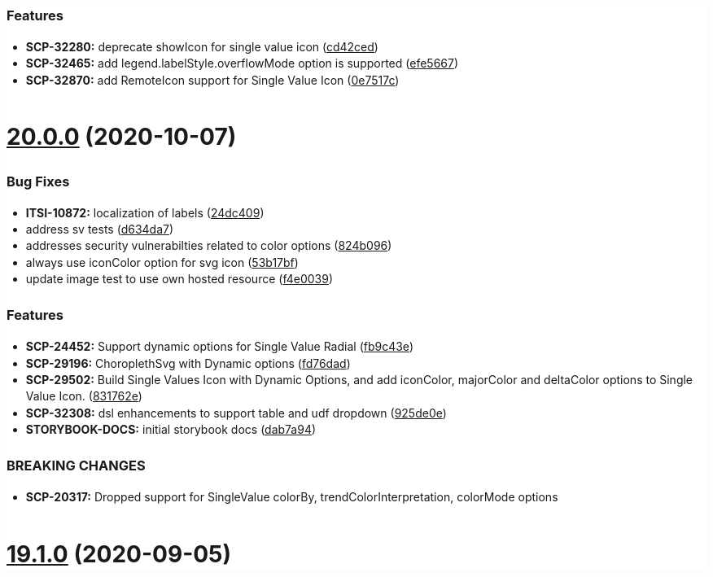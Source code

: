
### Features

* **SCP-32280:** deprecate showIcon for single value icon ([cd42ced](https://cd.splunkdev.com/devplat/vision/commits/cd42ced))
* **SCP-32465:** add legend.labelStyle.overflowMode option is supported ([efe5667](https://cd.splunkdev.com/devplat/vision/commits/efe5667))
* **SCP-32870:** add RemoteIcon support for Single Value Icon ([0e7517c](https://cd.splunkdev.com/devplat/vision/commits/0e7517c))




<a name="20.0.0"></a>
# [20.0.0](https://cd.splunkdev.com/devplat/vision/compare/v19.1.0...v20.0.0) (2020-10-07)


### Bug Fixes

* **ITSI-10872:** localization of labels ([24dc409](https://cd.splunkdev.com/devplat/vision/commits/24dc409))
* address sv tests ([d634da7](https://cd.splunkdev.com/devplat/vision/commits/d634da7))
* addresses security vulnerabilties related to color options ([824b096](https://cd.splunkdev.com/devplat/vision/commits/824b096))
* always use iconColor option for svg icon ([53b17bf](https://cd.splunkdev.com/devplat/vision/commits/53b17bf))
* update image test to use own hosted resource ([f4e0039](https://cd.splunkdev.com/devplat/vision/commits/f4e0039))


### Features

* **SCP-24452:**  Support dynamic options for Single Value Radial ([fb9c43e](https://cd.splunkdev.com/devplat/vision/commits/fb9c43e))
* **SCP-29196:** ChoroplethSvg with Dynamic options ([fd76dad](https://cd.splunkdev.com/devplat/vision/commits/fd76dad))
* **SCP-29502:** Build Single Values Icon with Dynamic Options, and add iconColor, majorColor and deltaColor options to Single Value Icon. ([831762e](https://cd.splunkdev.com/devplat/vision/commits/831762e))
* **SCP-32308:** dsl enhancements to support table and udf dropdown ([925de0e](https://cd.splunkdev.com/devplat/vision/commits/925de0e))
* **STORYBOOK-DOCS:** initial storybook docs ([dab7a94](https://cd.splunkdev.com/devplat/vision/commits/dab7a94))


### BREAKING CHANGES

* **SCP-20317:** Dropped support for SingleValue colorBy, trendColorInterpretation, colorMode options




<a name="19.1.0"></a>
# [19.1.0](https://cd.splunkdev.com/devplat/vision/compare/v19.0.0...v19.1.0) (2020-09-05)
